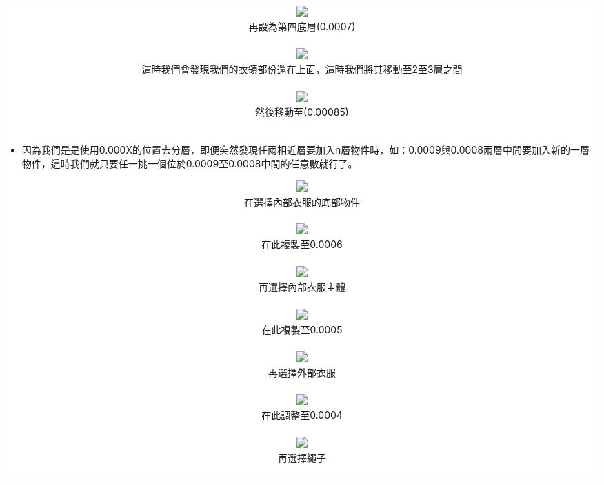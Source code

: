 <center>
    <img src="./source/ch3/0290.png">
    <div>再設為第四底層(0.0007)</div><br>
</center>

<center>
    <img src="./source/ch3/0300.png">
    <div>這時我們會發現我們的衣領部份還在上面，這時我們將其移動至2至3層之間</div><br>
</center>

<center>
    <img src="./source/ch3/0310.png">
    <div>然後移動至(0.00085)</div><br>
</center>

* 因為我們是是使用0.000X的位置去分層，即便突然發現任兩相近層要加入n層物件時，如：0.0009與0.0008兩層中間要加入新的一層物件，這時我們就只要任一挑一個位於0.0009至0.0008中間的任意數就行了。

<center>
    <img src="./source/ch3/0320.png">
    <div>在選擇內部衣服的底部物件</div><br>
</center>

<center>
    <img src="./source/ch3/0330.png">
    <div>在此複製至0.0006</div><br>
</center>

<center>
    <img src="./source/ch3/0340.png">
    <div>再選擇內部衣服主體</div><br>
</center>

<center>
    <img src="./source/ch3/0350.png">
    <div>在此複製至0.0005</div><br>
</center>

<center>
    <img src="./source/ch3/0360.png">
    <div>再選擇外部衣服</div><br>
</center>

<center>
    <img src="./source/ch3/0370.png">
    <div>在此調整至0.0004</div><br>
</center>

<center>
    <img src="./source/ch3/0380.png">
    <div>再選擇繩子</div><br>
</center>
